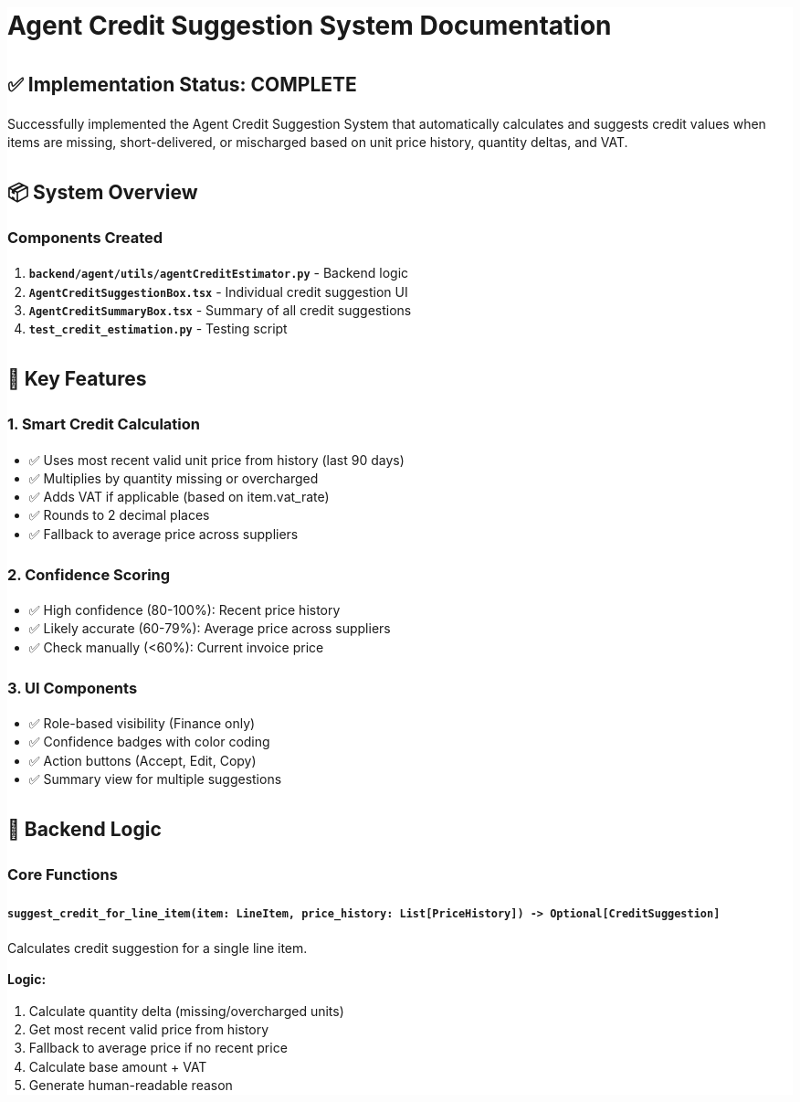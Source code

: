 # Agent Credit Suggestion System Documentation

## ✅ **Implementation Status: COMPLETE**

Successfully implemented the Agent Credit Suggestion System that automatically calculates and suggests credit values when items are missing, short-delivered, or mischarged based on unit price history, quantity deltas, and VAT.

## 📦 **System Overview**

### Components Created
1. **`backend/agent/utils/agentCreditEstimator.py`** - Backend logic
2. **`AgentCreditSuggestionBox.tsx`** - Individual credit suggestion UI
3. **`AgentCreditSummaryBox.tsx`** - Summary of all credit suggestions
4. **`test_credit_estimation.py`** - Testing script

## 🎯 **Key Features**

### 1. **Smart Credit Calculation**
- ✅ Uses most recent valid unit price from history (last 90 days)
- ✅ Multiplies by quantity missing or overcharged
- ✅ Adds VAT if applicable (based on item.vat_rate)
- ✅ Rounds to 2 decimal places
- ✅ Fallback to average price across suppliers

### 2. **Confidence Scoring**
- ✅ High confidence (80-100%): Recent price history
- ✅ Likely accurate (60-79%): Average price across suppliers
- ✅ Check manually (<60%): Current invoice price

### 3. **UI Components**
- ✅ Role-based visibility (Finance only)
- ✅ Confidence badges with color coding
- ✅ Action buttons (Accept, Edit, Copy)
- ✅ Summary view for multiple suggestions

## 🔧 **Backend Logic**

### Core Functions

#### `suggest_credit_for_line_item(item: LineItem, price_history: List[PriceHistory]) -> Optional[CreditSuggestion]`
Calculates credit suggestion for a single line item.

**Logic:**
1. Calculate quantity delta (missing/overcharged units)
2. Get most recent valid price from history
3. Fallback to average price if no recent price
4. Calculate base amount + VAT
5. Generate human-readable reason
